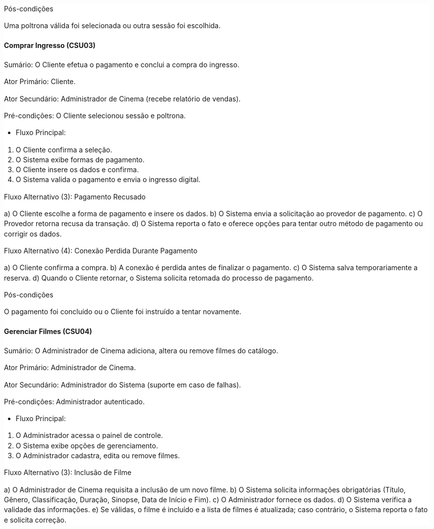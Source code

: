 Pós-condições

Uma poltrona válida foi selecionada ou outra sessão foi escolhida.

#### Comprar Ingresso (CSU03)

Sumário: O Cliente efetua o pagamento e conclui a compra do ingresso.

Ator Primário: Cliente.

Ator Secundário: Administrador de Cinema (recebe relatório de vendas).

Pré-condições: O Cliente selecionou sessão e poltrona.

- Fluxo Principal:

1) O Cliente confirma a seleção.
2) O Sistema exibe formas de pagamento.
3) O Cliente insere os dados e confirma.
4) O Sistema valida o pagamento e envia o ingresso digital.

Fluxo Alternativo (3): Pagamento Recusado

a) O Cliente escolhe a forma de pagamento e insere os dados.
b) O Sistema envia a solicitação ao provedor de pagamento.
c) O Provedor retorna recusa da transação.
d) O Sistema reporta o fato e oferece opções para tentar outro método de pagamento ou corrigir os dados.

Fluxo Alternativo (4): Conexão Perdida Durante Pagamento

a) O Cliente confirma a compra.
b) A conexão é perdida antes de finalizar o pagamento.
c) O Sistema salva temporariamente a reserva.
d) Quando o Cliente retornar, o Sistema solicita retomada do processo de pagamento.

Pós-condições

O pagamento foi concluído ou o Cliente foi instruído a tentar novamente.

#### Gerenciar Filmes (CSU04)

Sumário: O Administrador de Cinema adiciona, altera ou remove filmes do catálogo.

Ator Primário: Administrador de Cinema.

Ator Secundário: Administrador do Sistema (suporte em caso de falhas).

Pré-condições: Administrador autenticado.

- Fluxo Principal:

1) O Administrador acessa o painel de controle.
2) O Sistema exibe opções de gerenciamento.
3) O Administrador cadastra, edita ou remove filmes.

Fluxo Alternativo (3): Inclusão de Filme

a) O Administrador de Cinema requisita a inclusão de um novo filme.
b) O Sistema solicita informações obrigatórias (Título, Gênero, Classificação, Duração, Sinopse, Data de Início e Fim).
c) O Administrador fornece os dados.
d) O Sistema verifica a validade das informações.
e) Se válidas, o filme é incluído e a lista de filmes é atualizada; caso contrário, o Sistema reporta o fato e solicita correção.
